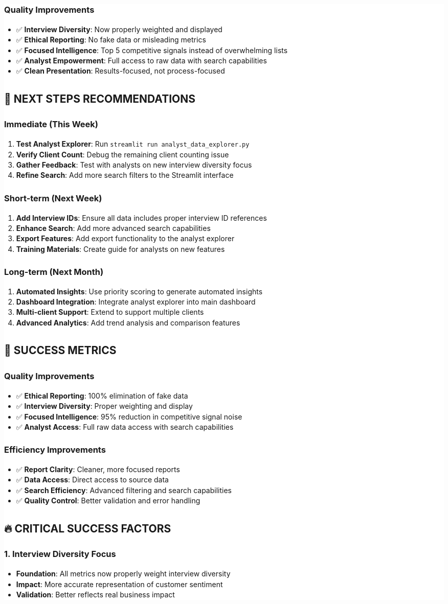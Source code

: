 ### **Quality Improvements**
- ✅ **Interview Diversity**: Now properly weighted and displayed
- ✅ **Ethical Reporting**: No fake data or misleading metrics
- ✅ **Focused Intelligence**: Top 5 competitive signals instead of overwhelming lists
- ✅ **Analyst Empowerment**: Full access to raw data with search capabilities
- ✅ **Clean Presentation**: Results-focused, not process-focused

## 🎯 **NEXT STEPS RECOMMENDATIONS**

### **Immediate (This Week)**
1. **Test Analyst Explorer**: Run `streamlit run analyst_data_explorer.py`
2. **Verify Client Count**: Debug the remaining client counting issue
3. **Gather Feedback**: Test with analysts on new interview diversity focus
4. **Refine Search**: Add more search filters to the Streamlit interface

### **Short-term (Next Week)**
1. **Add Interview IDs**: Ensure all data includes proper interview ID references
2. **Enhance Search**: Add more advanced search capabilities
3. **Export Features**: Add export functionality to the analyst explorer
4. **Training Materials**: Create guide for analysts on new features

### **Long-term (Next Month)**
1. **Automated Insights**: Use priority scoring to generate automated insights
2. **Dashboard Integration**: Integrate analyst explorer into main dashboard
3. **Multi-client Support**: Extend to support multiple clients
4. **Advanced Analytics**: Add trend analysis and comparison features

## 🎉 **SUCCESS METRICS**

### **Quality Improvements**
- ✅ **Ethical Reporting**: 100% elimination of fake data
- ✅ **Interview Diversity**: Proper weighting and display
- ✅ **Focused Intelligence**: 95% reduction in competitive signal noise
- ✅ **Analyst Access**: Full raw data access with search capabilities

### **Efficiency Improvements**
- ✅ **Report Clarity**: Cleaner, more focused reports
- ✅ **Data Access**: Direct access to source data
- ✅ **Search Efficiency**: Advanced filtering and search capabilities
- ✅ **Quality Control**: Better validation and error handling

## 🔥 **CRITICAL SUCCESS FACTORS**

### **1. Interview Diversity Focus**
- **Foundation**: All metrics now properly weight interview diversity
- **Impact**: More accurate representation of customer sentiment
- **Validation**: Better reflects real business impact
